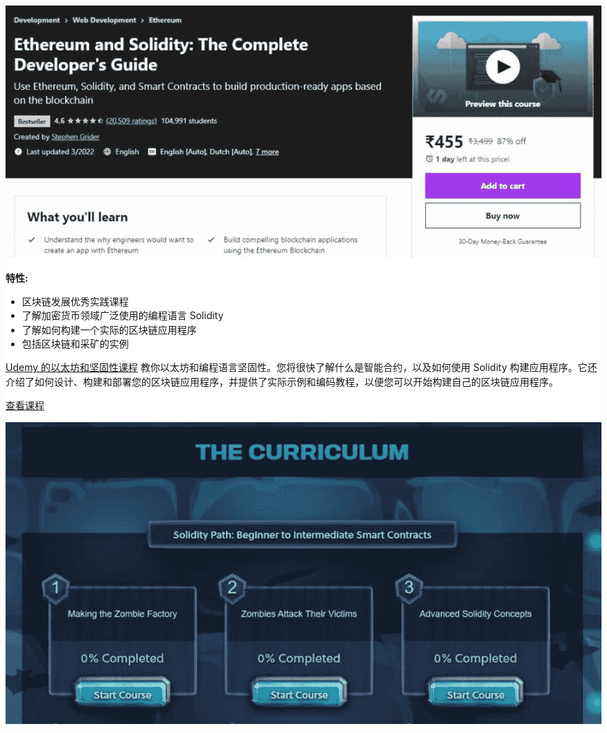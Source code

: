 [**![Ethereum and Solidity: The complete developer’s guide](img/9afc4fdc84f5507bb776d6dca31317d8.png)**](https://click.linksynergy.com/deeplink?id=jU79Zysihs4&mid=39197&murl=https://www.udemy.com/ethereum-and-solidity-the-complete-developers-guide/)

**特性:**

*   区块链发展优秀实践课程
*   了解加密货币领域广泛使用的编程语言 Solidity
*   了解如何构建一个实际的区块链应用程序
*   包括区块链和采矿的实例

[Udemy 的以太坊和坚固性课程](https://click.linksynergy.com/deeplink?id=jU79Zysihs4&mid=39197&murl=https://www.udemy.com/ethereum-and-solidity-the-complete-developers-guide/) 教你以太坊和编程语言坚固性。您将很快了解什么是智能合约，以及如何使用 Solidity 构建应用程序。它还介绍了如何设计、构建和部署您的区块链应用程序，并提供了实际示例和编码教程，以便您可以开始构建自己的区块链应用程序。

[查看课程](https://click.linksynergy.com/deeplink?id=jU79Zysihs4&mid=39197&murl=https://www.udemy.com/ethereum-and-solidity-the-complete-developers-guide/)

[**![CryptoZombies](img/7d5bc070ac9290841b09f60a739814ab.png)**](https://cryptozombies.io/)
